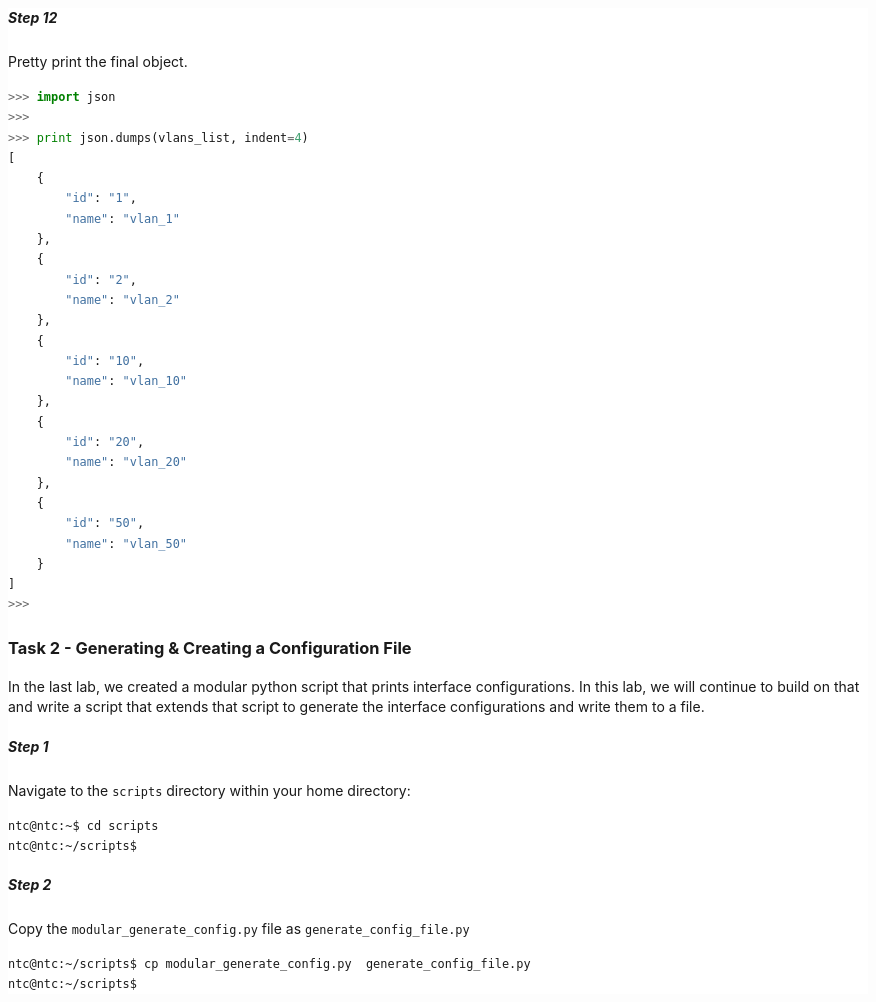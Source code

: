 ##### Step 12

Pretty print the final object.

```python
>>> import json
>>> 
>>> print json.dumps(vlans_list, indent=4)
[
    {
        "id": "1", 
        "name": "vlan_1"
    }, 
    {
        "id": "2", 
        "name": "vlan_2"
    }, 
    {
        "id": "10", 
        "name": "vlan_10"
    }, 
    {
        "id": "20", 
        "name": "vlan_20"
    }, 
    {
        "id": "50", 
        "name": "vlan_50"
    }
]
>>> 
```


### Task 2 - Generating & Creating a Configuration File

In the last lab, we created a modular python script that prints interface configurations.  In this lab, we will continue to build on that and write a script that extends that script to generate the interface configurations and write them to a file.

##### Step 1

Navigate to the `scripts` directory within your home directory:

```
ntc@ntc:~$ cd scripts
ntc@ntc:~/scripts$
```

##### Step 2

Copy the `modular_generate_config.py` file as  `generate_config_file.py`

```
ntc@ntc:~/scripts$ cp modular_generate_config.py  generate_config_file.py
ntc@ntc:~/scripts$
```
